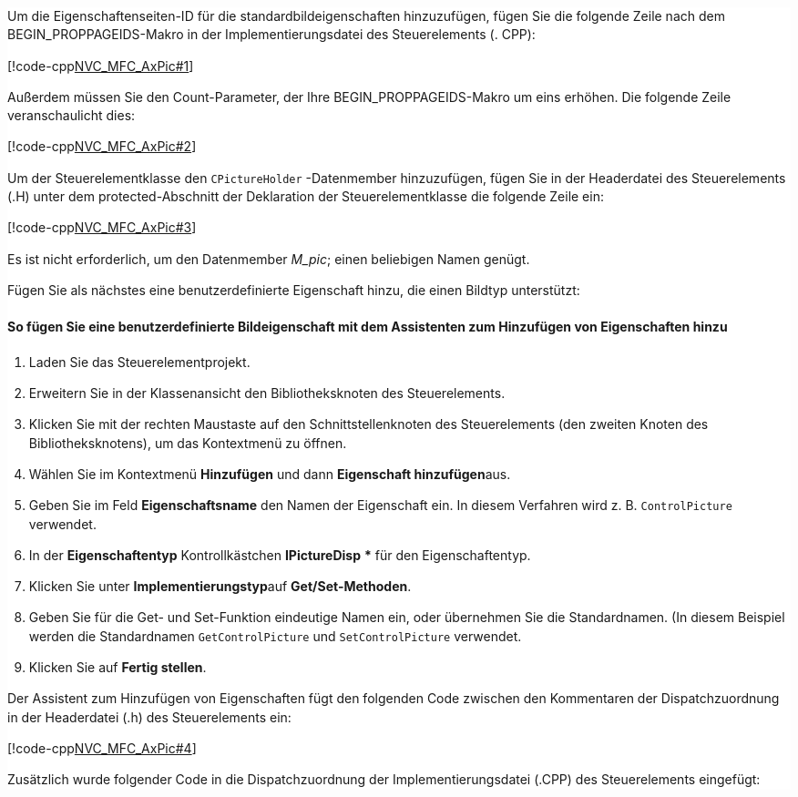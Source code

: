 Um die Eigenschaftenseiten-ID für die standardbildeigenschaften hinzuzufügen, fügen Sie die folgende Zeile nach dem BEGIN_PROPPAGEIDS-Makro in der Implementierungsdatei des Steuerelements (. CPP):

[!code-cpp[NVC_MFC_AxPic#1](../mfc/codesnippet/cpp/mfc-activex-controls-using-pictures-in-an-activex-control_1.cpp)]

Außerdem müssen Sie den Count-Parameter, der Ihre BEGIN_PROPPAGEIDS-Makro um eins erhöhen. Die folgende Zeile veranschaulicht dies:

[!code-cpp[NVC_MFC_AxPic#2](../mfc/codesnippet/cpp/mfc-activex-controls-using-pictures-in-an-activex-control_2.cpp)]

Um der Steuerelementklasse den `CPictureHolder` -Datenmember hinzuzufügen, fügen Sie in der Headerdatei des Steuerelements (.H) unter dem protected-Abschnitt der Deklaration der Steuerelementklasse die folgende Zeile ein:

[!code-cpp[NVC_MFC_AxPic#3](../mfc/codesnippet/cpp/mfc-activex-controls-using-pictures-in-an-activex-control_3.h)]

Es ist nicht erforderlich, um den Datenmember *M_pic*; einen beliebigen Namen genügt.

Fügen Sie als nächstes eine benutzerdefinierte Eigenschaft hinzu, die einen Bildtyp unterstützt:

#### <a name="to-add-a-custom-picture-property-using-the-add-property-wizard"></a>So fügen Sie eine benutzerdefinierte Bildeigenschaft mit dem Assistenten zum Hinzufügen von Eigenschaften hinzu

1. Laden Sie das Steuerelementprojekt.

1. Erweitern Sie in der Klassenansicht den Bibliotheksknoten des Steuerelements.

1. Klicken Sie mit der rechten Maustaste auf den Schnittstellenknoten des Steuerelements (den zweiten Knoten des Bibliotheksknotens), um das Kontextmenü zu öffnen.

1. Wählen Sie im Kontextmenü **Hinzufügen** und dann **Eigenschaft hinzufügen**aus.

1. Geben Sie im Feld **Eigenschaftsname** den Namen der Eigenschaft ein. In diesem Verfahren wird z. B. `ControlPicture` verwendet.

1. In der **Eigenschaftentyp** Kontrollkästchen **IPictureDisp** <strong>\*</strong> für den Eigenschaftentyp.

1. Klicken Sie unter **Implementierungstyp**auf **Get/Set-Methoden**.

1. Geben Sie für die Get- und Set-Funktion eindeutige Namen ein, oder übernehmen Sie die Standardnamen. (In diesem Beispiel werden die Standardnamen `GetControlPicture` und `SetControlPicture` verwendet.

9. Klicken Sie auf **Fertig stellen**.

Der Assistent zum Hinzufügen von Eigenschaften fügt den folgenden Code zwischen den Kommentaren der Dispatchzuordnung in der Headerdatei (.h) des Steuerelements ein:

[!code-cpp[NVC_MFC_AxPic#4](../mfc/codesnippet/cpp/mfc-activex-controls-using-pictures-in-an-activex-control_4.h)]

Zusätzlich wurde folgender Code in die Dispatchzuordnung der Implementierungsdatei (.CPP) des Steuerelements eingefügt:
